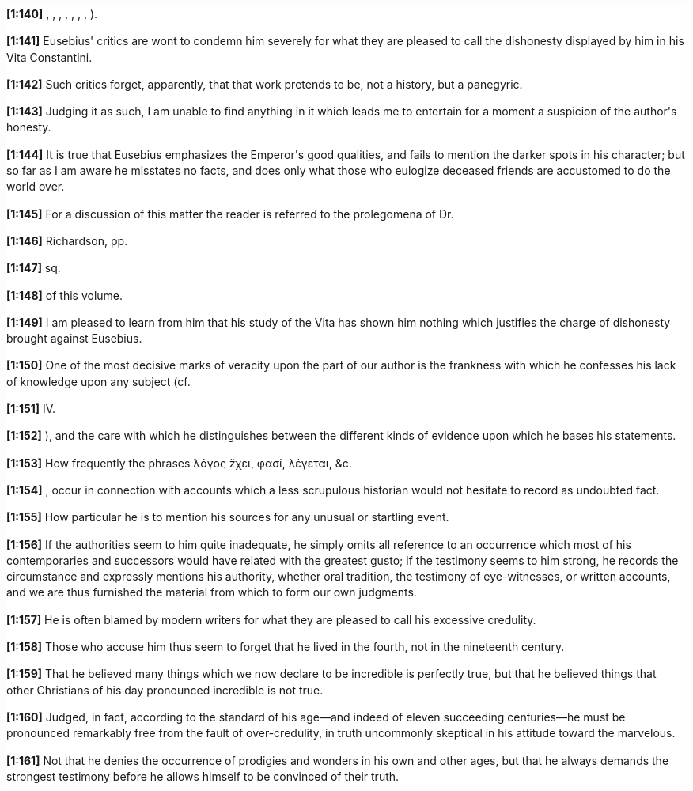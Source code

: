 **[1:140]** , , , , , , , ).

**[1:141]** Eusebius' critics are wont to condemn him severely for what they are pleased to call the dishonesty displayed by him in his Vita Constantini.

**[1:142]** Such critics forget, apparently, that that work pretends to be, not a history, but a panegyric.

**[1:143]** Judging it as such, I am unable to find anything in it which leads me to entertain for a moment a suspicion of the author's honesty.

**[1:144]** It is true that Eusebius emphasizes the Emperor's good qualities, and fails to mention the darker spots in his character; but so far as I am aware he misstates no facts, and does only what those who eulogize deceased friends are accustomed to do the world over.

**[1:145]** For a discussion of this matter the reader is referred to the prolegomena of Dr.

**[1:146]** Richardson, pp.

**[1:147]** sq.

**[1:148]** of this volume.

**[1:149]** I am pleased to learn from him that his study of the Vita has shown him nothing which justifies the charge of dishonesty brought against Eusebius.

**[1:150]** One of the most decisive marks of veracity upon the part of our author is the frankness with which he confesses his lack of knowledge upon any subject (cf.

**[1:151]** IV.

**[1:152]** ), and the care with which he distinguishes between the different kinds of evidence upon which he bases his statements.

**[1:153]** How frequently the phrases λόγος žχει, φασί, λέγεται, &c.

**[1:154]** , occur in connection with accounts which a less scrupulous historian would not hesitate to record as undoubted fact.

**[1:155]** How particular he is to mention his sources for any unusual or startling event.

**[1:156]** If the authorities seem to him quite inadequate, he simply omits all reference to an occurrence which most of his contemporaries and successors would have related with the greatest gusto; if the testimony seems to him strong, he records the circumstance and expressly mentions his authority, whether oral tradition, the testimony of eye-witnesses, or written accounts, and we are thus furnished the material from which to form our own judgments.

**[1:157]** He is often blamed by modern writers for what they are pleased to call his excessive credulity.

**[1:158]** Those who accuse him thus seem to forget that he lived in the fourth, not in the nineteenth century.

**[1:159]** That he believed many things which we now declare to be incredible is perfectly true, but that he believed things that other Christians of his day pronounced incredible is not true.

**[1:160]** Judged, in fact, according to the standard of his age—and indeed of eleven succeeding centuries—he must be pronounced remarkably free from the fault of over-credulity, in truth uncommonly skeptical in his attitude toward the marvelous.

**[1:161]** Not that he denies the occurrence of prodigies and wonders in his own and other ages, but that he always demands the strongest testimony before he allows himself to be convinced of their truth.
